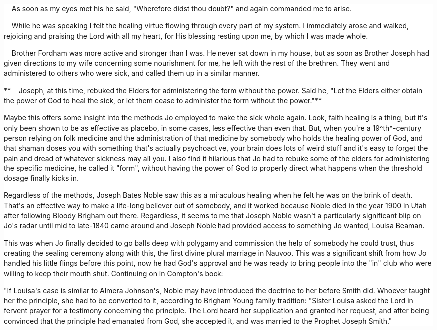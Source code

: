    As soon as my eyes met his he said, \"Wherefore didst thou doubt?\"
and again commanded me to arise.

    While he was speaking I felt the healing virtue flowing through
every part of my system. I immediately arose and walked, rejoicing and
praising the Lord with all my heart, for His blessing resting upon me,
by which I was made whole.

    Brother Fordham was more active and stronger than I was. He never
sat down in my house, but as soon as Brother Joseph had given directions
to my wife concerning some nourishment for me, he left with the rest of
the brethren. They went and administered to others who were sick, and
called them up in a similar manner.

**    Joseph, at this time, rebuked the Elders for administering the
form without the power. Said he, \"Let the Elders either obtain the
power of God to heal the sick, or let them cease to administer the form
without the power.\"**

Maybe this offers some insight into the methods Jo employed to make the
sick whole again. Look, faith healing is a thing, but it's only been
shown to be as effective as placebo, in some cases, less effective than
even that. But, when you're a 19^th^-century person relying on folk
medicine and the administration of that medicine by somebody who holds
the healing power of God, and that shaman doses you with something
that's actually psychoactive, your brain does lots of weird stuff and
it's easy to forget the pain and dread of whatever sickness may ail you.
I also find it hilarious that Jo had to rebuke some of the elders for
administering the specific medicine, he called it "form", without having
the power of God to properly direct what happens when the threshold
dosage finally kicks in.

Regardless of the methods, Joseph Bates Noble saw this as a miraculous
healing when he felt he was on the brink of death. That's an effective
way to make a life-long believer out of somebody, and it worked because
Noble died in the year 1900 in Utah after following Bloody Brigham out
there. Regardless, it seems to me that Joseph Noble wasn't a
particularly significant blip on Jo's radar until mid to late-1840 came
around and Joseph Noble had provided access to something Jo wanted,
Louisa Beaman.

This was when Jo finally decided to go balls deep with polygamy and
commission the help of somebody he could trust, thus creating the
sealing ceremony along with this, the first divine plural marriage in
Nauvoo. This was a significant shift from how Jo handled his little
flings before this point, now he had God's approval and he was ready to
bring people into the "in" club who were willing to keep their mouth
shut. Continuing on in Compton's book:

"If Louisa's case is similar to Almera Johnson's, Noble may have
introduced the doctrine to her before Smith did. Whoever taught her the
principle, she had to be converted to it, according to Brigham Young
family tradition: "Sister Louisa asked the Lord in fervent prayer for a
testimony concerning the principle. The Lord heard her supplication and
granted her request, and after being convinced that the principle had
emanated from God, she accepted it, and was married to the Prophet
Joseph Smith."
